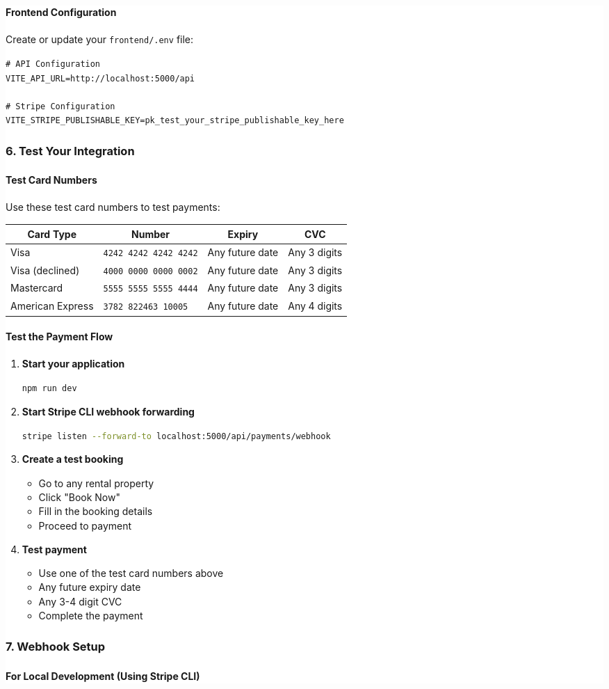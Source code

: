 #### Frontend Configuration

Create or update your `frontend/.env` file:

```env
# API Configuration
VITE_API_URL=http://localhost:5000/api

# Stripe Configuration
VITE_STRIPE_PUBLISHABLE_KEY=pk_test_your_stripe_publishable_key_here
```

### 6. Test Your Integration

#### Test Card Numbers

Use these test card numbers to test payments:

| Card Type | Number | Expiry | CVC |
|-----------|--------|--------|-----|
| Visa | `4242 4242 4242 4242` | Any future date | Any 3 digits |
| Visa (declined) | `4000 0000 0000 0002` | Any future date | Any 3 digits |
| Mastercard | `5555 5555 5555 4444` | Any future date | Any 3 digits |
| American Express | `3782 822463 10005` | Any future date | Any 4 digits |

#### Test the Payment Flow

1. **Start your application**
   ```bash
   npm run dev
   ```

2. **Start Stripe CLI webhook forwarding**
   ```bash
   stripe listen --forward-to localhost:5000/api/payments/webhook
   ```

3. **Create a test booking**
   - Go to any rental property
   - Click "Book Now"
   - Fill in the booking details
   - Proceed to payment

4. **Test payment**
   - Use one of the test card numbers above
   - Any future expiry date
   - Any 3-4 digit CVC
   - Complete the payment

### 7. Webhook Setup

#### For Local Development (Using Stripe CLI)
